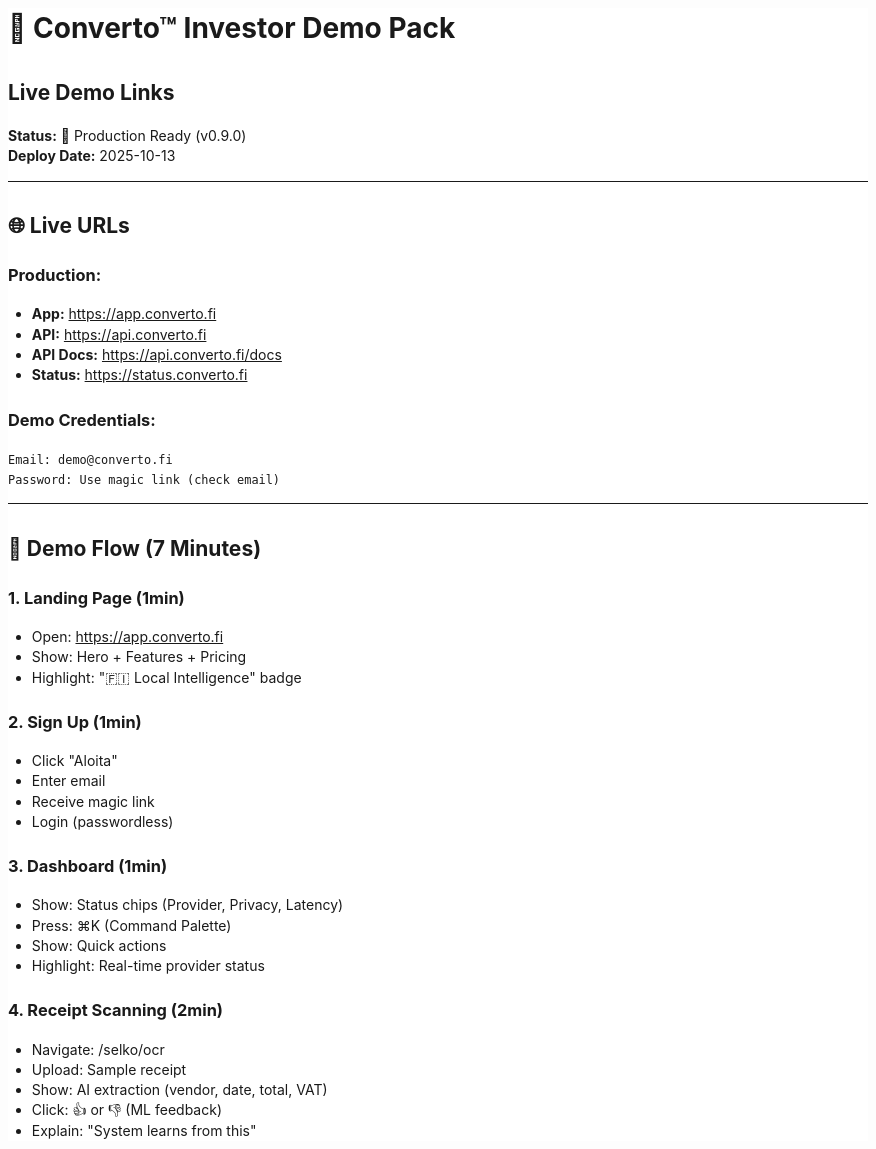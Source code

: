 # 💼 Converto™ Investor Demo Pack

## Live Demo Links

**Status:** 🎯 Production Ready (v0.9.0)  
**Deploy Date:** 2025-10-13

---

## 🌐 Live URLs

### **Production:**
- **App:** https://app.converto.fi
- **API:** https://api.converto.fi
- **API Docs:** https://api.converto.fi/docs
- **Status:** https://status.converto.fi

### **Demo Credentials:**
```
Email: demo@converto.fi
Password: Use magic link (check email)
```

---

## 🎯 Demo Flow (7 Minutes)

### **1. Landing Page (1min)**
- Open: https://app.converto.fi
- Show: Hero + Features + Pricing
- Highlight: "🇫🇮 Local Intelligence" badge

### **2. Sign Up (1min)**
- Click "Aloita"
- Enter email
- Receive magic link
- Login (passwordless)

### **3. Dashboard (1min)**
- Show: Status chips (Provider, Privacy, Latency)
- Press: ⌘K (Command Palette)
- Show: Quick actions
- Highlight: Real-time provider status

### **4. Receipt Scanning (2min)**
- Navigate: /selko/ocr
- Upload: Sample receipt
- Show: AI extraction (vendor, date, total, VAT)
- Click: 👍 or 👎 (ML feedback)
- Explain: "System learns from this"
